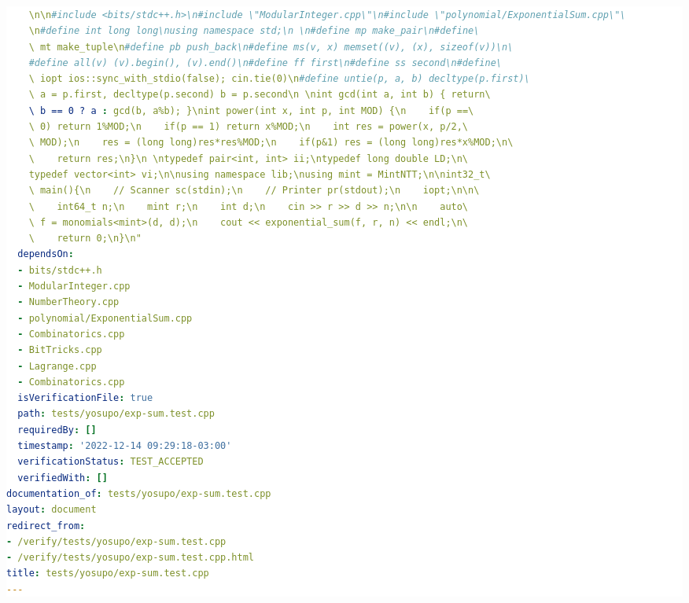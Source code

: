 ```yaml
    \n\n#include <bits/stdc++.h>\n#include \"ModularInteger.cpp\"\n#include \"polynomial/ExponentialSum.cpp\"\
    \n#define int long long\nusing namespace std;\n \n#define mp make_pair\n#define\
    \ mt make_tuple\n#define pb push_back\n#define ms(v, x) memset((v), (x), sizeof(v))\n\
    #define all(v) (v).begin(), (v).end()\n#define ff first\n#define ss second\n#define\
    \ iopt ios::sync_with_stdio(false); cin.tie(0)\n#define untie(p, a, b) decltype(p.first)\
    \ a = p.first, decltype(p.second) b = p.second\n \nint gcd(int a, int b) { return\
    \ b == 0 ? a : gcd(b, a%b); }\nint power(int x, int p, int MOD) {\n    if(p ==\
    \ 0) return 1%MOD;\n    if(p == 1) return x%MOD;\n    int res = power(x, p/2,\
    \ MOD);\n    res = (long long)res*res%MOD;\n    if(p&1) res = (long long)res*x%MOD;\n\
    \    return res;\n}\n \ntypedef pair<int, int> ii;\ntypedef long double LD;\n\
    typedef vector<int> vi;\n\nusing namespace lib;\nusing mint = MintNTT;\n\nint32_t\
    \ main(){\n    // Scanner sc(stdin);\n    // Printer pr(stdout);\n    iopt;\n\n\
    \    int64_t n;\n    mint r;\n    int d;\n    cin >> r >> d >> n;\n\n    auto\
    \ f = monomials<mint>(d, d);\n    cout << exponential_sum(f, r, n) << endl;\n\
    \    return 0;\n}\n"
  dependsOn:
  - bits/stdc++.h
  - ModularInteger.cpp
  - NumberTheory.cpp
  - polynomial/ExponentialSum.cpp
  - Combinatorics.cpp
  - BitTricks.cpp
  - Lagrange.cpp
  - Combinatorics.cpp
  isVerificationFile: true
  path: tests/yosupo/exp-sum.test.cpp
  requiredBy: []
  timestamp: '2022-12-14 09:29:18-03:00'
  verificationStatus: TEST_ACCEPTED
  verifiedWith: []
documentation_of: tests/yosupo/exp-sum.test.cpp
layout: document
redirect_from:
- /verify/tests/yosupo/exp-sum.test.cpp
- /verify/tests/yosupo/exp-sum.test.cpp.html
title: tests/yosupo/exp-sum.test.cpp
---
```

